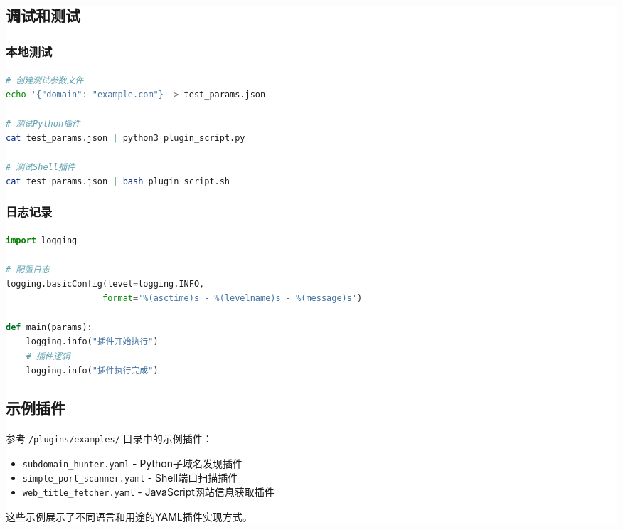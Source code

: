## 调试和测试

### 本地测试

```bash
# 创建测试参数文件
echo '{"domain": "example.com"}' > test_params.json

# 测试Python插件
cat test_params.json | python3 plugin_script.py

# 测试Shell插件
cat test_params.json | bash plugin_script.sh
```

### 日志记录

```python
import logging

# 配置日志
logging.basicConfig(level=logging.INFO, 
                   format='%(asctime)s - %(levelname)s - %(message)s')

def main(params):
    logging.info("插件开始执行")
    # 插件逻辑
    logging.info("插件执行完成")
```

## 示例插件

参考 `/plugins/examples/` 目录中的示例插件：

- `subdomain_hunter.yaml` - Python子域名发现插件
- `simple_port_scanner.yaml` - Shell端口扫描插件  
- `web_title_fetcher.yaml` - JavaScript网站信息获取插件

这些示例展示了不同语言和用途的YAML插件实现方式。